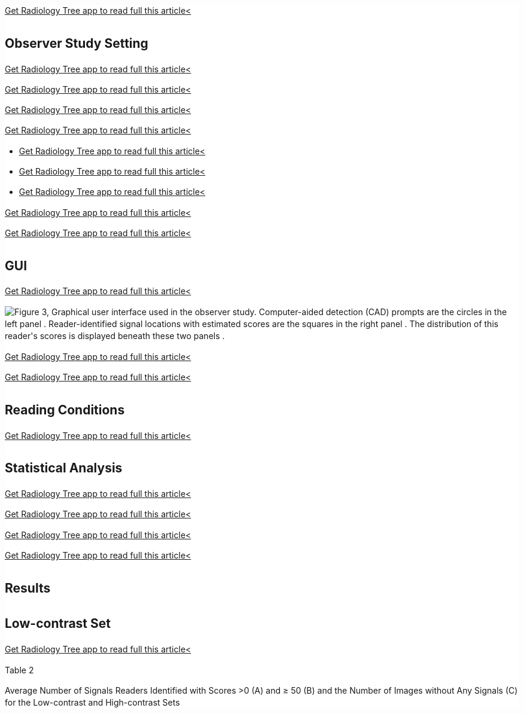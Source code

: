 [Get Radiology Tree app to read full this article<](https://clinicalpub.com/app)

## Observer Study Setting

[Get Radiology Tree app to read full this article<](https://clinicalpub.com/app)

[Get Radiology Tree app to read full this article<](https://clinicalpub.com/app)

[Get Radiology Tree app to read full this article<](https://clinicalpub.com/app)

[Get Radiology Tree app to read full this article<](https://clinicalpub.com/app)

- [Get Radiology Tree app to read full this article<](https://clinicalpub.com/app)

- [Get Radiology Tree app to read full this article<](https://clinicalpub.com/app)

- [Get Radiology Tree app to read full this article<](https://clinicalpub.com/app)


[Get Radiology Tree app to read full this article<](https://clinicalpub.com/app)

[Get Radiology Tree app to read full this article<](https://clinicalpub.com/app)

## GUI

[Get Radiology Tree app to read full this article<](https://clinicalpub.com/app)

![Figure 3, Graphical user interface used in the observer study. Computer-aided detection (CAD) prompts are the circles in the left panel . Reader-identified signal locations with estimated scores are the squares in the right panel . The distribution of this reader's scores is displayed beneath these two panels .](https://storage.googleapis.com/dl.dentistrykey.com/clinical/InvestigationofReadingModeandRelativeSensitivityasFactorsThatInfluenceReaderPerformanceWhenUsingComputerAidedDetectionSoftware/2_1s20S1076633209002657.jpg)

[Get Radiology Tree app to read full this article<](https://clinicalpub.com/app)

[Get Radiology Tree app to read full this article<](https://clinicalpub.com/app)

## Reading Conditions

[Get Radiology Tree app to read full this article<](https://clinicalpub.com/app)

## Statistical Analysis

[Get Radiology Tree app to read full this article<](https://clinicalpub.com/app)

[Get Radiology Tree app to read full this article<](https://clinicalpub.com/app)

[Get Radiology Tree app to read full this article<](https://clinicalpub.com/app)

[Get Radiology Tree app to read full this article<](https://clinicalpub.com/app)

## Results

## Low-contrast Set

[Get Radiology Tree app to read full this article<](https://clinicalpub.com/app)

Table 2


Average Number of Signals Readers Identified with Scores >0 (A) and ≥ 50 (B) and the Number of Images without Any Signals (C) for the Low-contrast and High-contrast Sets
